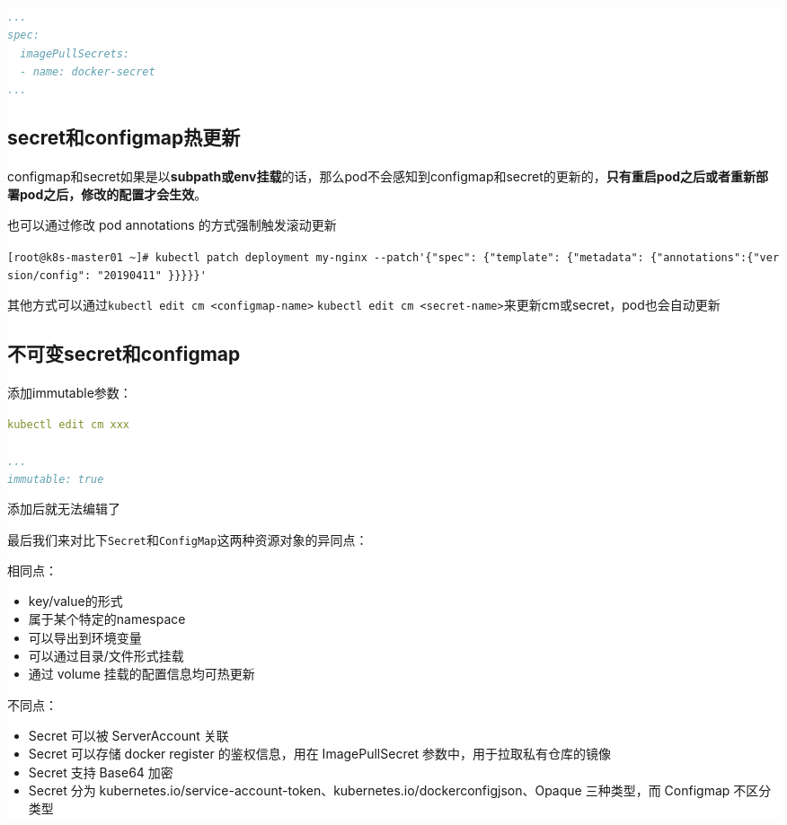 ```yaml
...
spec:
  imagePullSecrets:
  - name: docker-secret
...
```

## secret和configmap热更新

configmap和secret如果是以**subpath或env挂载**的话，那么pod不会感知到configmap和secret的更新的，**只有重启pod之后或者重新部署pod之后，修改的配置才会生效**。

也可以通过修改 pod annotations 的方式强制触发滚动更新

```shell
[root@k8s-master01 ~]# kubectl patch deployment my-nginx --patch'{"spec": {"template": {"metadata": {"annotations":{"version/config": "20190411" }}}}}'
```



其他方式可以通过`kubectl edit cm <configmap-name>` `kubectl edit cm <secret-name>`来更新cm或secret，pod也会自动更新

## 不可变secret和configmap

添加immutable参数：

```yaml
kubectl edit cm xxx

...
immutable: true
```

添加后就无法编辑了



最后我们来对比下`Secret`和`ConfigMap`这两种资源对象的异同点：

相同点：

- key/value的形式
- 属于某个特定的namespace
- 可以导出到环境变量
- 可以通过目录/文件形式挂载
- 通过 volume 挂载的配置信息均可热更新

不同点：

- Secret 可以被 ServerAccount 关联
- Secret 可以存储 docker register 的鉴权信息，用在 ImagePullSecret 参数中，用于拉取私有仓库的镜像
- Secret 支持 Base64 加密
- Secret 分为 kubernetes.io/service-account-token、kubernetes.io/dockerconfigjson、Opaque 三种类型，而 Configmap 不区分类型